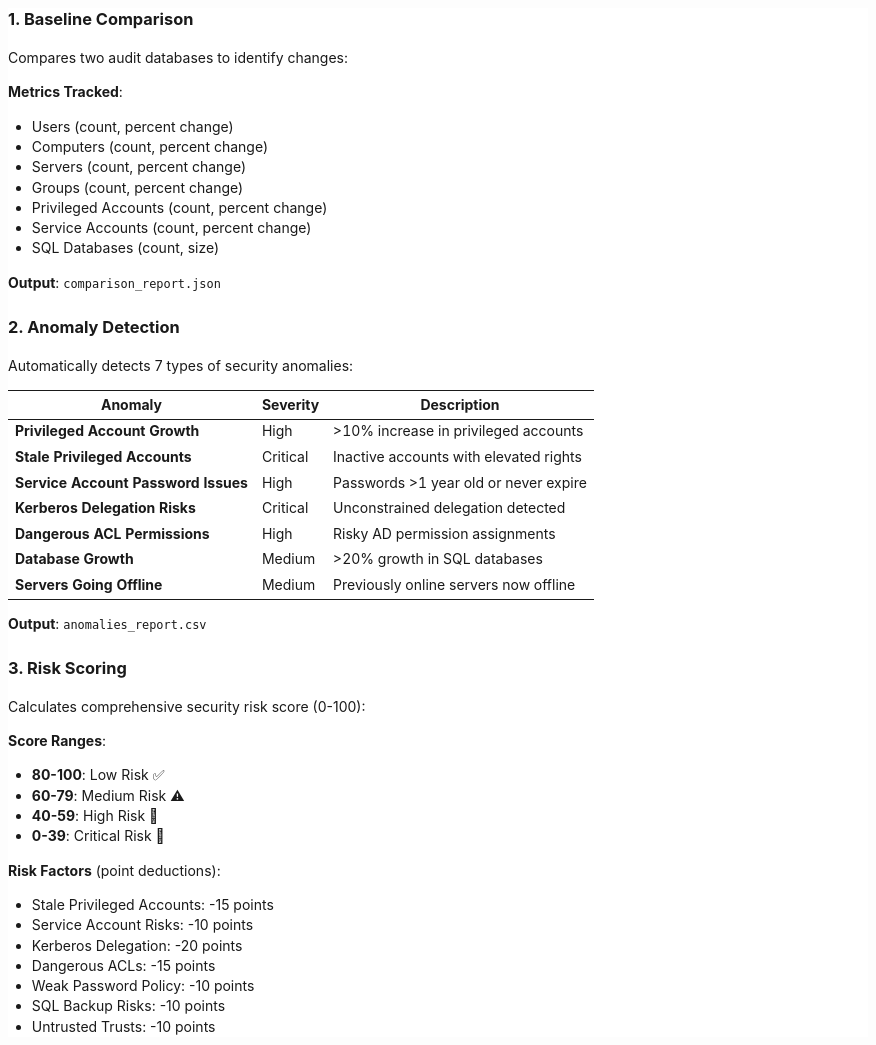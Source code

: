 ### 1. Baseline Comparison

Compares two audit databases to identify changes:

**Metrics Tracked**:
- Users (count, percent change)
- Computers (count, percent change)
- Servers (count, percent change)
- Groups (count, percent change)
- Privileged Accounts (count, percent change)
- Service Accounts (count, percent change)
- SQL Databases (count, size)

**Output**: `comparison_report.json`

### 2. Anomaly Detection

Automatically detects 7 types of security anomalies:

| Anomaly | Severity | Description |
|---------|----------|-------------|
| **Privileged Account Growth** | High | >10% increase in privileged accounts |
| **Stale Privileged Accounts** | Critical | Inactive accounts with elevated rights |
| **Service Account Password Issues** | High | Passwords >1 year old or never expire |
| **Kerberos Delegation Risks** | Critical | Unconstrained delegation detected |
| **Dangerous ACL Permissions** | High | Risky AD permission assignments |
| **Database Growth** | Medium | >20% growth in SQL databases |
| **Servers Going Offline** | Medium | Previously online servers now offline |

**Output**: `anomalies_report.csv`

### 3. Risk Scoring

Calculates comprehensive security risk score (0-100):

**Score Ranges**:
- **80-100**: Low Risk ✅
- **60-79**: Medium Risk ⚠️
- **40-59**: High Risk 🔴
- **0-39**: Critical Risk 🚨

**Risk Factors** (point deductions):
- Stale Privileged Accounts: -15 points
- Service Account Risks: -10 points
- Kerberos Delegation: -20 points
- Dangerous ACLs: -15 points
- Weak Password Policy: -10 points
- SQL Backup Risks: -10 points
- Untrusted Trusts: -10 points
